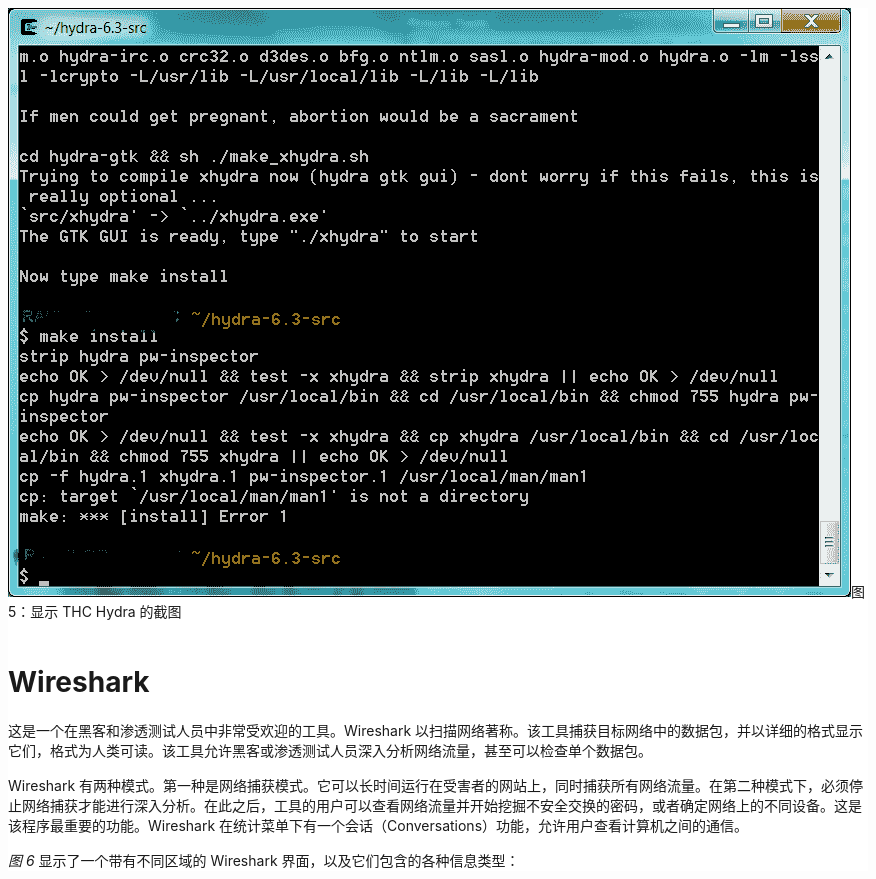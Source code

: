 ![](img/f32bcf6f-1ed4-4809-a8fd-c9bb14627ac1.png)图 5：显示 THC Hydra 的截图  

# Wireshark  

这是一个在黑客和渗透测试人员中非常受欢迎的工具。Wireshark 以扫描网络著称。该工具捕获目标网络中的数据包，并以详细的格式显示它们，格式为人类可读。该工具允许黑客或渗透测试人员深入分析网络流量，甚至可以检查单个数据包。  

Wireshark 有两种模式。第一种是网络捕获模式。它可以长时间运行在受害者的网站上，同时捕获所有网络流量。在第二种模式下，必须停止网络捕获才能进行深入分析。在此之后，工具的用户可以查看网络流量并开始挖掘不安全交换的密码，或者确定网络上的不同设备。这是该程序最重要的功能。Wireshark 在统计菜单下有一个会话（Conversations）功能，允许用户查看计算机之间的通信。

*图 6* 显示了一个带有不同区域的 Wireshark 界面，以及它们包含的各种信息类型：
